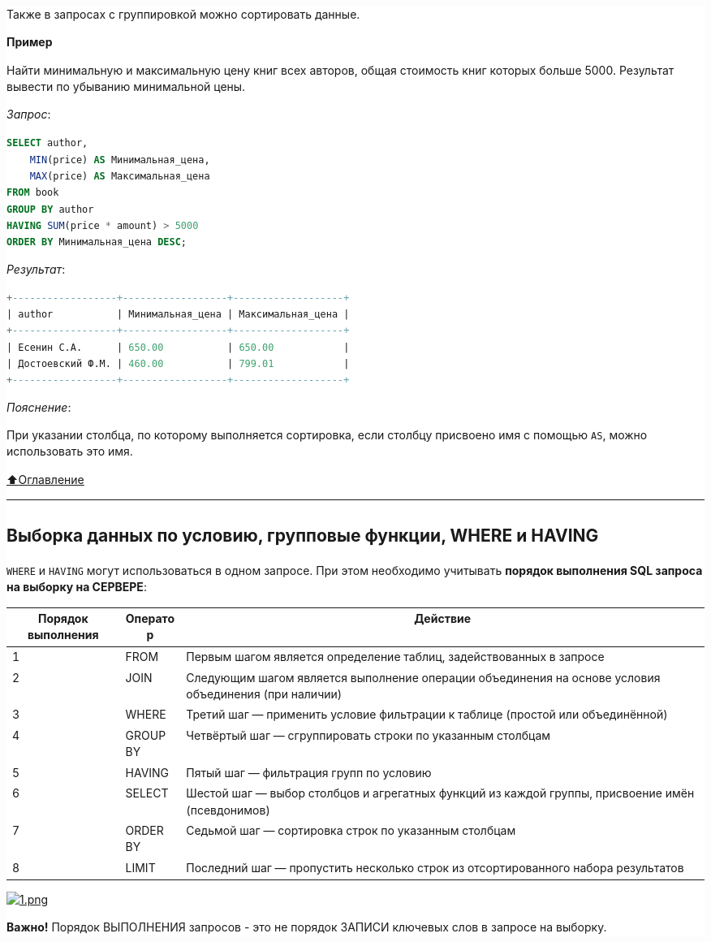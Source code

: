 Также в запросах с группировкой можно сортировать данные.

**Пример**

Найти минимальную и максимальную цену книг всех авторов, общая стоимость книг которых больше 5000. Результат вывести по убыванию минимальной цены.

*Запрос*:

```SQL
SELECT author,
    MIN(price) AS Минимальная_цена, 
    MAX(price) AS Максимальная_цена
FROM book
GROUP BY author
HAVING SUM(price * amount) > 5000 
ORDER BY Минимальная_цена DESC;
```

*Результат*:

```SQL
+------------------+------------------+-------------------+
| author           | Минимальная_цена | Максимальная_цена |
+------------------+------------------+-------------------+
| Есенин С.А.      | 650.00           | 650.00            |
| Достоевский Ф.М. | 460.00           | 799.01            |
+------------------+------------------+-------------------+
```

*Пояснение*:

При указании столбца, по которому выполняется сортировка, если столбцу присвоено имя  с помощью ```AS```, можно использовать это имя.

[:arrow_up:Оглавление](#Оглавление)

___
## Выборка данных по условию, групповые функции, WHERE и HAVING
```WHERE``` и ```HAVING``` могут использоваться в одном запросе. При этом необходимо учитывать **порядок выполнения  SQL запроса на выборку на СЕРВЕРЕ**:

|Порядок выполнения|Оператор              |Действие                                                                                                       |
|------------------|----------------------|---------------------------------------------------------------------------------------------------------------|
|1                 |FROM                  |Первым шагом является определение таблиц, задействованных в запросе                                            |
|2                 |JOIN                  |Следующим шагом является выполнение операции объединения на основе условия объединения (при наличии)           |
|3                 |WHERE                 |Третий шаг — применить условие фильтрации к таблице (простой или объединённой)                                 |
|4                 |GROUP BY              |Четвёртый шаг — сгруппировать строки по указанным столбцам                                                     |
|5                 |HAVING                |Пятый шаг — фильтрация групп по условию                                                                        |
|6                 |SELECT                |Шестой шаг — выбор столбцов и агрегатных функций из каждой группы, присвоение имён (псевдонимов)               |
|7                 |ORDER BY              |Седьмой шаг — сортировка строк по указанным столбцам                                                           |
|8                 |LIMIT                 |Последний шаг — пропустить несколько строк из отсортированного набора результатов                              |

[![1.png](https://i.postimg.cc/Jn3txkT4/1.png)](https://postimg.cc/R6FMVN5j)

**Важно!** Порядок ВЫПОЛНЕНИЯ запросов - это не порядок ЗАПИСИ ключевых слов в запросе на выборку.

```